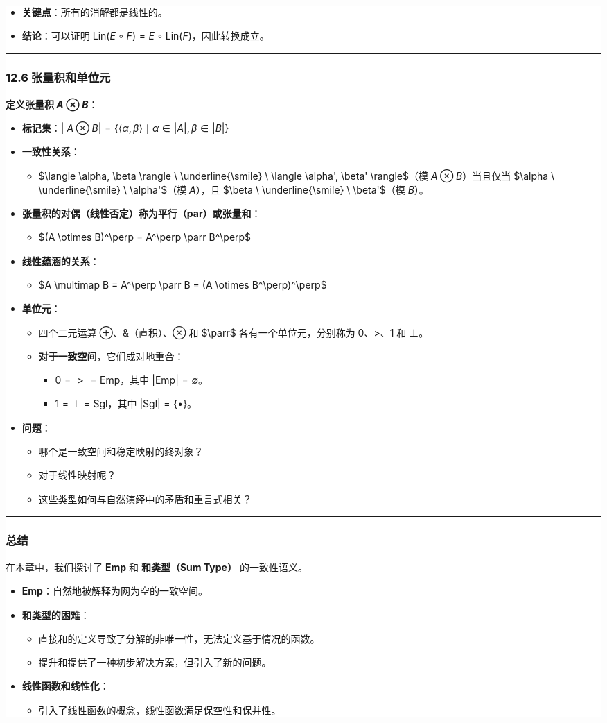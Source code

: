   - **关键点**：所有的消解都是线性的。

  - **结论**：可以证明 $\text{Lin}(E \circ F) = E \circ \text{Lin}(F)$，因此转换成立。

---

### **12.6 张量积和单位元**

**定义张量积 $A \otimes B$**：

- **标记集**：$|\ A \otimes B| = \{ \langle \alpha, \beta \rangle \mid \alpha \in |A|, \beta \in |B| \}$

- **一致性关系**：

  - $\langle \alpha, \beta \rangle \ \underline{\smile} \ \langle \alpha', \beta' \rangle$（模 $A \otimes B$）当且仅当 $\alpha \ \underline{\smile} \ \alpha'$（模 $A$），且 $\beta \ \underline{\smile} \ \beta'$（模 $B$）。

- **张量积的对偶（线性否定）**称为**平行（par）**或**张量和**：

  - $(A \otimes B)^\perp = A^\perp \parr B^\perp$

- **线性蕴涵的关系**：

  - $A \multimap B = A^\perp \parr B = (A \otimes B^\perp)^\perp$

- **单位元**：

  - 四个二元运算 $\oplus$、$\&$（直积）、$\otimes$ 和 $\parr$ 各有一个单位元，分别称为 $0$、$>$、$1$ 和 $\bot$。

  - **对于一致空间**，它们成对地重合：

    - $0 = > = \text{Emp}$，其中 $|\text{Emp}| = \emptyset$。

    - $1 = \bot = \text{Sgl}$，其中 $|\text{Sgl}| = \{\bullet\}$。

- **问题**：

  - 哪个是一致空间和稳定映射的终对象？

  - 对于线性映射呢？

  - 这些类型如何与自然演绎中的矛盾和重言式相关？

---

### **总结**

在本章中，我们探讨了 **Emp** 和 **和类型（Sum Type）** 的一致性语义。

- **Emp**：自然地被解释为网为空的一致空间。

- **和类型的困难**：

  - 直接和的定义导致了分解的非唯一性，无法定义基于情况的函数。

  - 提升和提供了一种初步解决方案，但引入了新的问题。

- **线性函数和线性化**：

  - 引入了线性函数的概念，线性函数满足保空性和保并性。
